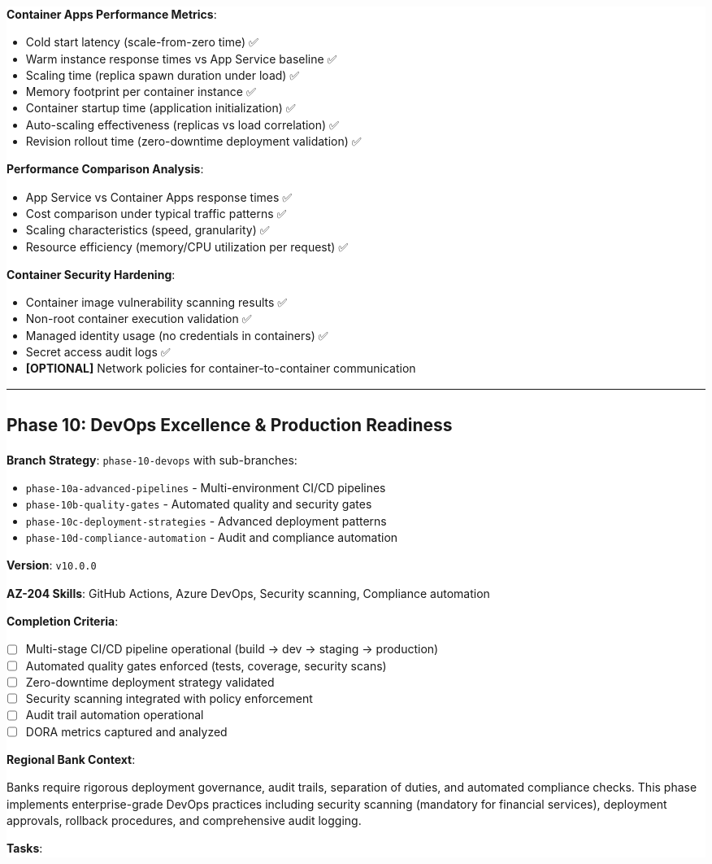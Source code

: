 **Container Apps Performance Metrics**:

- Cold start latency (scale-from-zero time) ✅
- Warm instance response times vs App Service baseline ✅
- Scaling time (replica spawn duration under load) ✅
- Memory footprint per container instance ✅
- Container startup time (application initialization) ✅
- Auto-scaling effectiveness (replicas vs load correlation) ✅
- Revision rollout time (zero-downtime deployment validation) ✅

**Performance Comparison Analysis**:

- App Service vs Container Apps response times ✅
- Cost comparison under typical traffic patterns ✅
- Scaling characteristics (speed, granularity) ✅
- Resource efficiency (memory/CPU utilization per request) ✅

**Container Security Hardening**:

- Container image vulnerability scanning results ✅
- Non-root container execution validation ✅
- Managed identity usage (no credentials in containers) ✅
- Secret access audit logs ✅
- **[OPTIONAL]** Network policies for container-to-container communication

---

## Phase 10: DevOps Excellence & Production Readiness

**Branch Strategy**: `phase-10-devops` with sub-branches:

- `phase-10a-advanced-pipelines` - Multi-environment CI/CD pipelines
- `phase-10b-quality-gates` - Automated quality and security gates
- `phase-10c-deployment-strategies` - Advanced deployment patterns
- `phase-10d-compliance-automation` - Audit and compliance automation

**Version**: `v10.0.0`

**AZ-204 Skills**: GitHub Actions, Azure DevOps, Security scanning, Compliance automation

**Completion Criteria**:

- [ ] Multi-stage CI/CD pipeline operational (build → dev → staging → production)
- [ ] Automated quality gates enforced (tests, coverage, security scans)
- [ ] Zero-downtime deployment strategy validated
- [ ] Security scanning integrated with policy enforcement
- [ ] Audit trail automation operational
- [ ] DORA metrics captured and analyzed

**Regional Bank Context**:

Banks require rigorous deployment governance, audit trails, separation of duties, and automated compliance checks. This phase implements enterprise-grade DevOps practices including security scanning (mandatory for financial services), deployment approvals, rollback procedures, and comprehensive audit logging.

**Tasks**:
